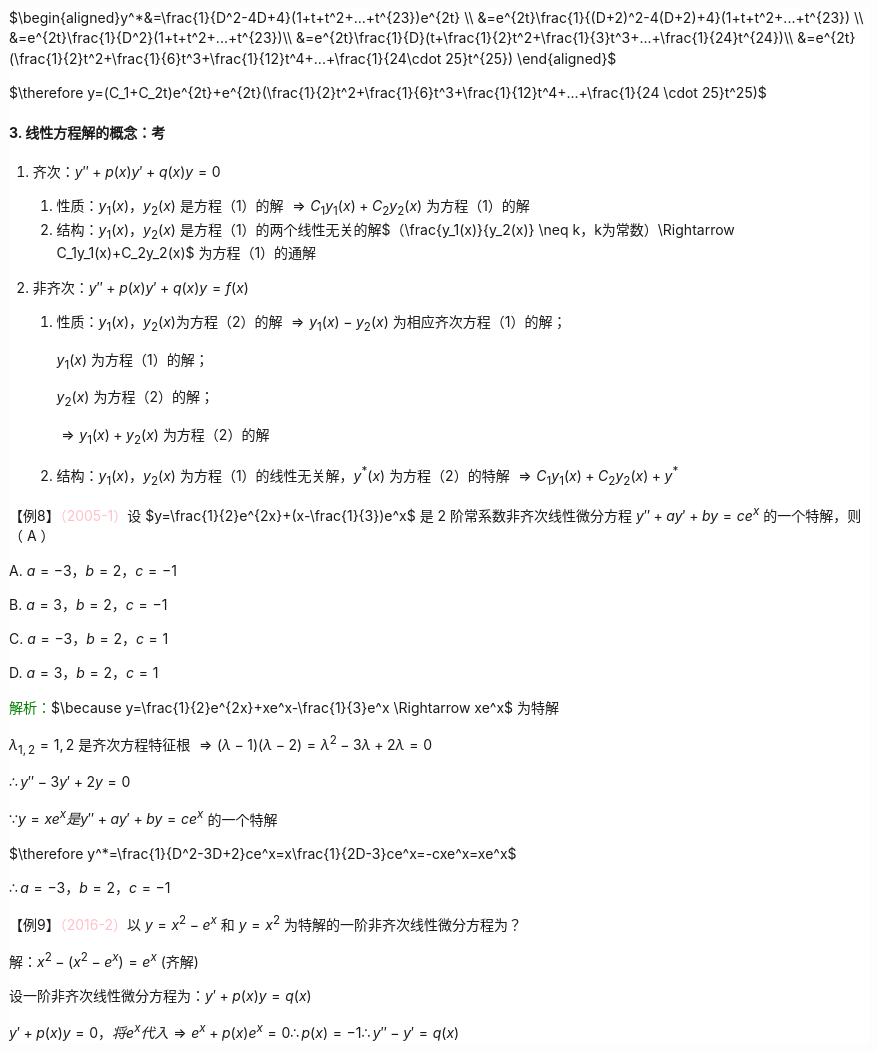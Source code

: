 $\begin{aligned}y^*&=\frac{1}{D^2-4D+4}(1+t+t^2+...+t^{23})e^{2t} \\ &=e^{2t}\frac{1}{(D+2)^2-4(D+2)+4}(1+t+t^2+...+t^{23}) \\ &=e^{2t}\frac{1}{D^2}(1+t+t^2+...+t^{23})\\ &=e^{2t}\frac{1}{D}(t+\frac{1}{2}t^2+\frac{1}{3}t^3+...+\frac{1}{24}t^{24})\\ &=e^{2t}(\frac{1}{2}t^2+\frac{1}{6}t^3+\frac{1}{12}t^4+...+\frac{1}{24\cdot 25}t^{25}) \end{aligned}$

$\therefore y=(C_1+C_2t)e^{2t}+e^{2t}(\frac{1}{2}t^2+\frac{1}{6}t^3+\frac{1}{12}t^4+...+\frac{1}{24 \cdot 25}t^25)$



####	3.	线性方程解的概念：考

1. 齐次：$y''+p(x)y'+q(x)y=0$

   1. 性质：$y_1(x)，y_2(x)$ 是方程（1）的解 $\Rightarrow C_1y_1(x)+C_2y_2(x)$ 为方程（1）的解
   2. 结构：$y_1(x)，y_2(x)$ 是方程（1）的两个线性无关的解$（\frac{y_1(x)}{y_2(x)} \neq k，k为常数）\Rightarrow C_1y_1(x)+C_2y_2(x)$ 为方程（1）的通解

2. 非齐次：$y''+p(x)y'+q(x)y=f(x)$

   1. 性质：$y_1(x)，y_2(x)$为方程（2）的解 $\Rightarrow y_1(x)-y_2(x)$ 为相应齐次方程（1）的解；

      $y_1(x)$ 为方程（1）的解；

      $y_2(x)$ 为方程（2）的解；

      $\Rightarrow y_1(x)+y_2(x)$ 为方程（2）的解

   2. 结构：$y_1(x)，y_2(x)$ 为方程（1）的线性无关解，$y^*(x)$ 为方程（2）的特解 $\Rightarrow C_1y_1(x)+C_2y_2(x)+y^*$



【例8】<font color=pink>（2005-1）</font>设 $y=\frac{1}{2}e^{2x}+(x-\frac{1}{3})e^x$ 是 2 阶常系数非齐次线性微分方程 $y''+ay'+by=ce^x$ 的一个特解，则（	A	）

A. $a=-3，b=2，c=-1$

B. $a=3，b=2，c=-1$

C. $a=-3，b=2，c=1$

D. $a=3，b=2，c=1$

<font color=green>解析：</font>$\because y=\frac{1}{2}e^{2x}+xe^x-\frac{1}{3}e^x \Rightarrow xe^x$ 为特解

$\lambda_{1,2}=1,2$ 是齐次方程特征根 $\Rightarrow (\lambda-1)(\lambda-2)=\lambda^2-3\lambda+2\lambda=0$

$\therefore y''-3y'+2y=0$

$\because y=xe^x 是 y''+ay'+by=ce^x$ 的一个特解

$\therefore y^*=\frac{1}{D^2-3D+2}ce^x=x\frac{1}{2D-3}ce^x=-cxe^x=xe^x$

$\therefore a=-3，b=2，c=-1$



【例9】<font color=pink>（2016-2）</font>以 $y=x^2-e^x$ 和 $y=x^2$ 为特解的一阶非齐次线性微分方程为？

解：$x^2-(x^2-e^x)=e^x$ (齐解)

设一阶非齐次线性微分方程为：$y'+p(x)y=q(x)$

$y'+p(x)y=0，将e^x代入 \Rightarrow e^x+p(x)e^x=0 \therefore p(x)=-1 \therefore y''-y'=q(x)$
